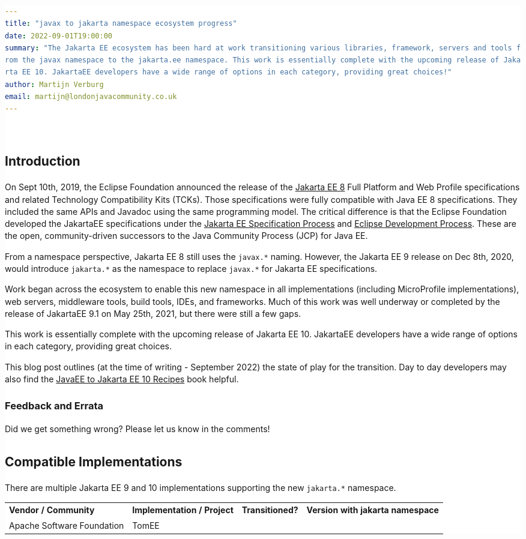 ```yaml
---
title: "javax to jakarta namespace ecosystem progress"
date: 2022-09-01T19:00:00
summary: "The Jakarta EE ecosystem has been hard at work transitioning various libraries, framework, servers and tools from the javax namespace to the jakarta.ee namespace. This work is essentially complete with the upcoming release of Jakarta EE 10. JakartaEE developers have a wide range of options in each category, providing great choices!"
author: Martijn Verburg
email: martijn@londonjavacommunity.co.uk
---
```


&nbsp;

## Introduction

On Sept 10th, 2019, the Eclipse Foundation announced the release of the [Jakarta EE 8](https://jakarta.ee/release/8/) Full Platform and Web Profile specifications and related Technology Compatibility Kits (TCKs). Those specifications were fully compatible with Java EE 8 specifications. They included the same APIs and Javadoc using the same programming model. The critical difference is that the Eclipse Foundation developed the JakartaEE specifications under the [Jakarta EE Specification Process](https://jakarta.ee/about/jesp/) and [Eclipse Development Process](https://www.eclipse.org/projects/dev_process/). These are the open, community-driven successors to the Java Community Process (JCP) for Java EE.

From a namespace perspective, Jakarta EE 8 still uses the `javax.*` naming. However, the Jakarta EE 9 release on Dec 8th, 2020, would introduce `jakarta.*` as the namespace to replace `javax.*` for Jakarta EE specifications.

Work began across the ecosystem to enable this new namespace in all implementations (including MicroProfile implementations), web servers, middleware tools, build tools, IDEs, and frameworks. Much of this work was well underway or completed by the release of JakartaEE 9.1 on May 25th, 2021, but there were still a few gaps.

This work is essentially complete with the upcoming release of Jakarta EE 10. JakartaEE developers have a wide range of options in each category, providing great choices.

This blog post outlines (at the time of writing - September 2022) the state of play for the transition. Day to day developers may also find the [JavaEE to Jakarta EE 10 Recipes](https://link.springer.com/book/10.1007/978-1-4842-8079-9) book helpful.

### Feedback and Errata

Did we get something wrong? Please let us know in the comments!

## Compatible Implementations

There are multiple Jakarta EE 9 and 10 implementations supporting the new `jakarta.*` namespace.

<table>
  <tr>
   <td><strong>Vendor / Community</strong>
   </td>
   <td><strong>Implementation / Project</strong>
   </td>
   <td><strong>Transitioned?</strong>
   </td>
   <td><strong>Version with jakarta namespace</strong>
   </td>
  </tr>
  <tr>
   <td>Apache Software Foundation
   </td>
   <td>TomEE
   </td>